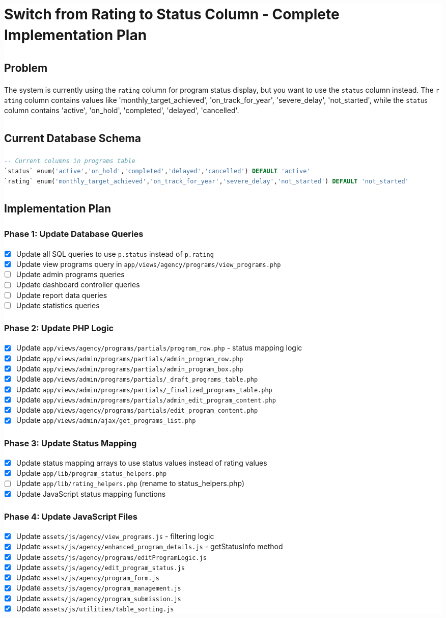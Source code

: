 # Switch from Rating to Status Column - Complete Implementation Plan

## **Problem**
The system is currently using the `rating` column for program status display, but you want to use the `status` column instead. The `rating` column contains values like 'monthly_target_achieved', 'on_track_for_year', 'severe_delay', 'not_started', while the `status` column contains 'active', 'on_hold', 'completed', 'delayed', 'cancelled'.

## **Current Database Schema**
```sql
-- Current columns in programs table
`status` enum('active','on_hold','completed','delayed','cancelled') DEFAULT 'active'
`rating` enum('monthly_target_achieved','on_track_for_year','severe_delay','not_started') DEFAULT 'not_started'
```

## **Implementation Plan**

### **Phase 1: Update Database Queries**
- [x] Update all SQL queries to use `p.status` instead of `p.rating`
- [x] Update view programs query in `app/views/agency/programs/view_programs.php`
- [ ] Update admin programs queries
- [ ] Update dashboard controller queries
- [ ] Update report data queries
- [ ] Update statistics queries

### **Phase 2: Update PHP Logic**
- [x] Update `app/views/agency/programs/partials/program_row.php` - status mapping logic
- [x] Update `app/views/admin/programs/partials/admin_program_row.php`
- [x] Update `app/views/admin/programs/partials/admin_program_box.php`
- [x] Update `app/views/admin/programs/partials/_draft_programs_table.php`
- [x] Update `app/views/admin/programs/partials/_finalized_programs_table.php`
- [x] Update `app/views/admin/programs/partials/admin_edit_program_content.php`
- [x] Update `app/views/agency/programs/partials/edit_program_content.php`
- [x] Update `app/views/admin/ajax/get_programs_list.php`

### **Phase 3: Update Status Mapping**
- [x] Update status mapping arrays to use status values instead of rating values
- [x] Update `app/lib/program_status_helpers.php`
- [ ] Update `app/lib/rating_helpers.php` (rename to status_helpers.php)
- [x] Update JavaScript status mapping functions

### **Phase 4: Update JavaScript Files**
- [x] Update `assets/js/agency/view_programs.js` - filtering logic
- [x] Update `assets/js/agency/enhanced_program_details.js` - getStatusInfo method
- [x] Update `assets/js/agency/programs/editProgramLogic.js`
- [x] Update `assets/js/agency/edit_program_status.js`
- [x] Update `assets/js/agency/program_form.js`
- [x] Update `assets/js/agency/program_management.js`
- [x] Update `assets/js/agency/program_submission.js`
- [x] Update `assets/js/utilities/table_sorting.js`
